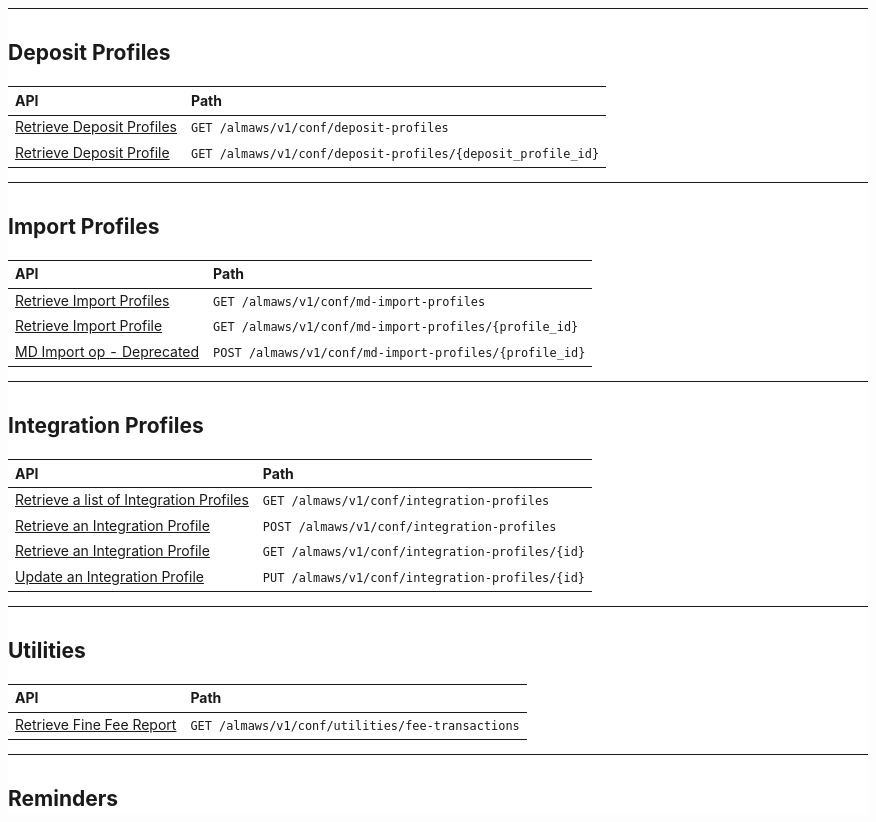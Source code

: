 
***

## Deposit Profiles

| API | Path |
| :-- | :-- |
| [Retrieve Deposit Profiles](https://developers.exlibrisgroup.com/alma/apis/docs/conf/R0VUIC9hbG1hd3MvdjEvY29uZi9kZXBvc2l0LXByb2ZpbGVz) | `GET /almaws/v1/conf/deposit-profiles` |
| [Retrieve Deposit Profile](https://developers.exlibrisgroup.com/alma/apis/docs/conf/R0VUIC9hbG1hd3MvdjEvY29uZi9kZXBvc2l0LXByb2ZpbGVzL3tkZXBvc2l0X3Byb2ZpbGVfaWR9) | `GET /almaws/v1/conf/deposit-profiles/{deposit_profile_id}` |


***

## Import Profiles

| API | Path |
| :-- | :-- |
| [Retrieve Import Profiles](https://developers.exlibrisgroup.com/alma/apis/docs/conf/R0VUIC9hbG1hd3MvdjEvY29uZi9tZC1pbXBvcnQtcHJvZmlsZXM=) | `GET /almaws/v1/conf/md-import-profiles` |
| [Retrieve Import Profile](https://developers.exlibrisgroup.com/alma/apis/docs/conf/R0VUIC9hbG1hd3MvdjEvY29uZi9tZC1pbXBvcnQtcHJvZmlsZXMve3Byb2ZpbGVfaWR9) | `GET /almaws/v1/conf/md-import-profiles/{profile_id}` |
| [MD Import op - Deprecated](https://developers.exlibrisgroup.com/alma/apis/docs/conf/UE9TVCAvYWxtYXdzL3YxL2NvbmYvbWQtaW1wb3J0LXByb2ZpbGVzL3twcm9maWxlX2lkfQ==) | `POST /almaws/v1/conf/md-import-profiles/{profile_id}` |


***

## Integration Profiles

| API | Path |
| :-- | :-- |
| [Retrieve a list of Integration Profiles](https://developers.exlibrisgroup.com/alma/apis/docs/conf/R0VUIC9hbG1hd3MvdjEvY29uZi9pbnRlZ3JhdGlvbi1wcm9maWxlcw==) | `GET /almaws/v1/conf/integration-profiles` |
| [Retrieve an Integration Profile](https://developers.exlibrisgroup.com/alma/apis/docs/conf/UE9TVCAvYWxtYXdzL3YxL2NvbmYvaW50ZWdyYXRpb24tcHJvZmlsZXM=) | `POST /almaws/v1/conf/integration-profiles` |
| [Retrieve an Integration Profile](https://developers.exlibrisgroup.com/alma/apis/docs/conf/R0VUIC9hbG1hd3MvdjEvY29uZi9pbnRlZ3JhdGlvbi1wcm9maWxlcy97aWR9) | `GET /almaws/v1/conf/integration-profiles/{id}` |
| [Update an Integration Profile](https://developers.exlibrisgroup.com/alma/apis/docs/conf/UFVUIC9hbG1hd3MvdjEvY29uZi9pbnRlZ3JhdGlvbi1wcm9maWxlcy97aWR9) | `PUT /almaws/v1/conf/integration-profiles/{id}` |


***

## Utilities

| API | Path |
| :-- | :-- |
| [Retrieve Fine Fee Report](https://developers.exlibrisgroup.com/alma/apis/docs/conf/R0VUIC9hbG1hd3MvdjEvY29uZi91dGlsaXRpZXMvZmVlLXRyYW5zYWN0aW9ucw==) | `GET /almaws/v1/conf/utilities/fee-transactions` |


***

## Reminders
